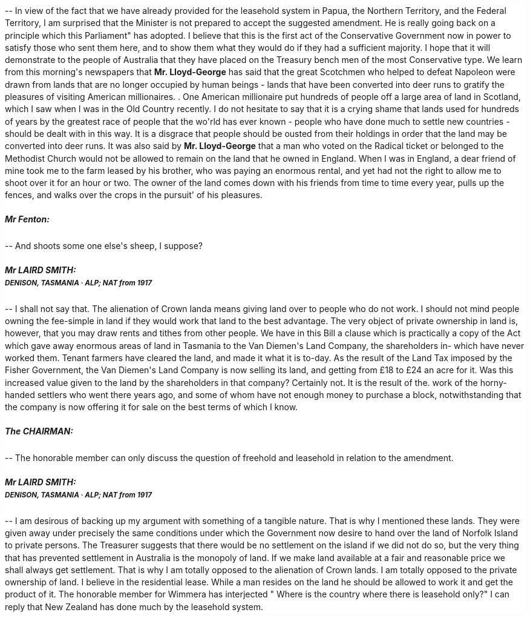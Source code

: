 -- In view of the fact that we have already provided for the leasehold system in Papua, the Northern Territory, and the Federal Territory, I am surprised that the Minister is not prepared to accept the suggested amendment. He is really going back on a principle which this Parliament" has adopted. I believe that this is the first act of the Conservative Government now in power to satisfy those who sent them here, and to show them what they would do if they had a sufficient majority. I hope that it will demonstrate to the people of Australia that they have placed on the Treasury bench men of the most Conservative type. We learn from this morning's newspapers that  **Mr. Lloyd-George**  has said that the great Scotchmen who helped to defeat Napoleon were drawn from lands that are no longer occupied by human beings - lands that have been converted into deer runs to gratify the pleasures of visiting American millionaires. . One American millionaire put hundreds of people off a large area of land in Scotland, which I saw when I was in the Old Country recently. I do not hesitate to say that it is a crying shame that lands used for hundreds of years by the greatest race of people that the wo'rld has ever known - people who have done much to settle new countries - should be dealt with in this way. It is a disgrace that people should be ousted from their holdings in order that the land may be converted into deer runs. It was also said by  **Mr. Lloyd-George**  that a man who voted on the Radical ticket or belonged to the Methodist Church would not be allowed to remain on the land that he owned in England. When I was in England, a dear friend of mine took me to the farm leased by his brother, who was paying an enormous rental, and yet had not the right to allow me to shoot over it for an hour or two. The owner of the land comes down with his friends from time to time every year, pulls up the fences, and walks over the crops in the pursuit' of his pleasures. 

##### Mr Fenton:

-- And shoots some one else's sheep, I suppose? 

##### Mr LAIRD SMITH:<br><small class="text-muted">DENISON, TASMANIA &middot; ALP; NAT from 1917</small>

-- I shall not say that. The alienation of Crown landa means giving land over to people who do not work. I should not mind people owning the fee-simple in land if they would work that land to the best advantage. The very object of private ownership in land is, however, that you may draw rents and tithes from other people. We have in this Bill a clause which is practically a copy of the Act which gave away enormous areas of land in Tasmania to the Van Diemen's Land Company, the shareholders in- which have never worked them. Tenant farmers have cleared the land, and made it what it is to-day. As the result of the Land Tax imposed by the Fisher Government, the Van Diemen's Land Company is now selling its land, and getting from £18 to £24 an acre for it. Was this increased value given to the land by the shareholders in that company? Certainly not. It is the result of the. work of the horny-handed settlers who went there years ago, and some of whom have not enough money to purchase a block, notwithstanding that the company is now offering it for sale on the best terms of which I know. 

##### The CHAIRMAN:

-- The honorable member can only discuss the question of freehold and leasehold in relation to the amendment. 

##### Mr LAIRD SMITH:<br><small class="text-muted">DENISON, TASMANIA &middot; ALP; NAT from 1917</small>

-- I am desirous of backing up my argument with something of a tangible nature. That is why I mentioned these lands. They were given away under precisely the same conditions under which the Government now desire to hand over the land of Norfolk Island to private persons. The Treasurer suggests that there would be no settlement on the island if we did not do so, but the very thing that has prevented settlement in Australia is the monopoly of land. If we make land available at a fair and reasonable price we shall always get settlement. That is why I am totally opposed to the alienation of Crown lands. I am totally opposed to the private ownership of land. I believe in the residential lease. While a man resides on the land he should be allowed to work it and get the product of it. The honorable member for Wimmera has interjected " Where is the country where there is leasehold only?" I can reply that New Zealand has done much by the leasehold system. 
